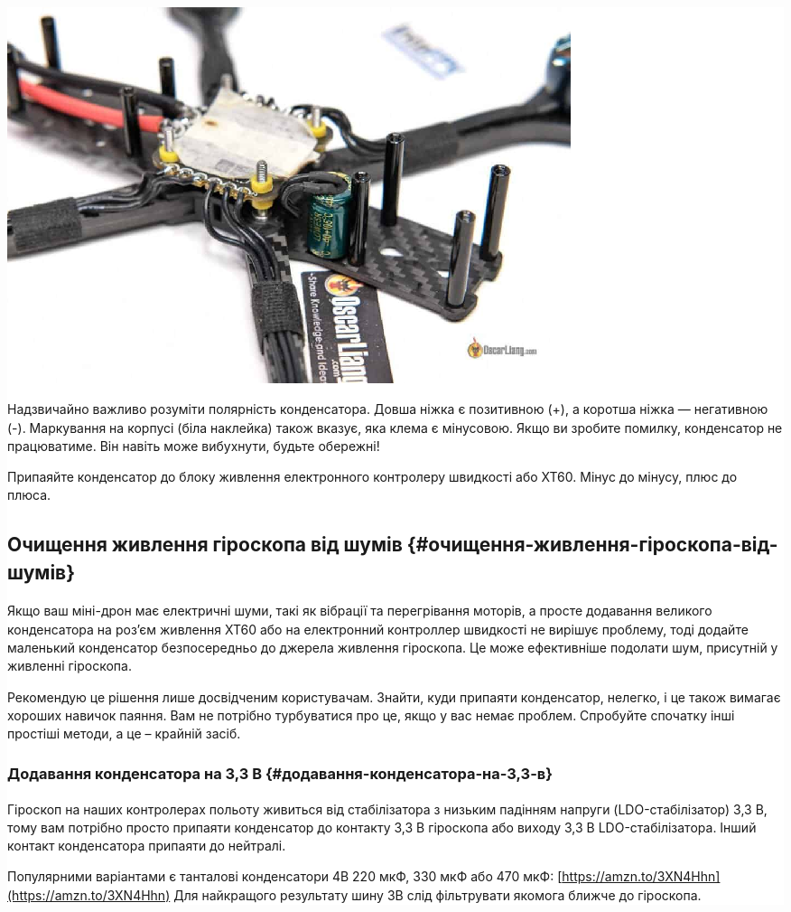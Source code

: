 ![How To Build Fpv Drone 2023 Solder Capacitor Install](./img/Why_Capacitors_Are_Important_For_FPV_Drones_image_8.png)

Надзвичайно важливо розуміти полярність конденсатора. Довша ніжка є позитивною (+), а коротша ніжка — негативною (-). Маркування на корпусі (біла наклейка) також вказує, яка клема є мінусовою. Якщо ви зробите помилку, конденсатор не працюватиме. Він навіть може вибухнути, будьте обережні\!

Припаяйте конденсатор до блоку живлення електронного контролеру швидкості або XT60. Мінус до мінусу, плюс до плюса.

## **Очищення живлення гіроскопа від шумів** {#очищення-живлення-гіроскопа-від-шумів}

Якщо ваш міні-дрон має електричні шуми, такі як вібрації та перегрівання моторів, а просте додавання великого конденсатора на роз’єм живлення XT60 або на електронний контроллер швидкості не вирішує проблему, тоді додайте маленький конденсатор безпосередньо до джерела живлення гіроскопа. Це може ефективніше подолати шум, присутній у живленні гіроскопа.

Рекомендую це рішення лише досвідченим користувачам. Знайти, куди припаяти конденсатор, нелегко, і це також вимагає хороших навичок паяння. Вам не потрібно турбуватися про це, якщо у вас немає проблем. Спробуйте спочатку інші простіші методи, а це – крайній засіб.

### **Додавання конденсатора на 3,3 В** {#додавання-конденсатора-на-3,3-в}

Гіроскоп на наших контролерах польоту живиться від стабілізатора з низьким падінням напруги (LDO-стабілізатор) 3,3 В, тому вам потрібно просто припаяти конденсатор до контакту 3,3 В гіроскопа або виходу 3,3 В LDO-стабілізатора. Інший контакт конденсатора припаяти до нейтралі.

Популярними варіантами є танталові конденсатори 4В 220 мкФ, 330 мкФ або 470 мкФ: [https://amzn.to/3XN4Hhn](https://amzn.to/3XN4Hhn) Для найкращого результату шину 3В слід фільтрувати якомога ближче до гіроскопа.
